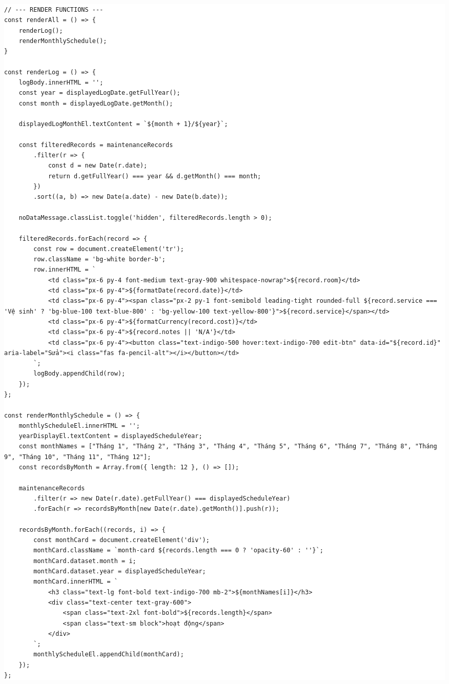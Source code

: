     // --- RENDER FUNCTIONS ---
    const renderAll = () => {
        renderLog();
        renderMonthlySchedule();
    }

    const renderLog = () => {
        logBody.innerHTML = '';
        const year = displayedLogDate.getFullYear();
        const month = displayedLogDate.getMonth();
        
        displayedLogMonthEl.textContent = `${month + 1}/${year}`;

        const filteredRecords = maintenanceRecords
            .filter(r => {
                const d = new Date(r.date);
                return d.getFullYear() === year && d.getMonth() === month;
            })
            .sort((a, b) => new Date(a.date) - new Date(b.date));
        
        noDataMessage.classList.toggle('hidden', filteredRecords.length > 0);
        
        filteredRecords.forEach(record => {
            const row = document.createElement('tr');
            row.className = 'bg-white border-b';
            row.innerHTML = `
                <td class="px-6 py-4 font-medium text-gray-900 whitespace-nowrap">${record.room}</td>
                <td class="px-6 py-4">${formatDate(record.date)}</td>
                <td class="px-6 py-4"><span class="px-2 py-1 font-semibold leading-tight rounded-full ${record.service === 'Vệ sinh' ? 'bg-blue-100 text-blue-800' : 'bg-yellow-100 text-yellow-800'}">${record.service}</span></td>
                <td class="px-6 py-4">${formatCurrency(record.cost)}</td>
                <td class="px-6 py-4">${record.notes || 'N/A'}</td>
                <td class="px-6 py-4"><button class="text-indigo-500 hover:text-indigo-700 edit-btn" data-id="${record.id}" aria-label="Sửa"><i class="fas fa-pencil-alt"></i></button></td>
            `;
            logBody.appendChild(row);
        });
    };
    
    const renderMonthlySchedule = () => {
        monthlyScheduleEl.innerHTML = '';
        yearDisplayEl.textContent = displayedScheduleYear;
        const monthNames = ["Tháng 1", "Tháng 2", "Tháng 3", "Tháng 4", "Tháng 5", "Tháng 6", "Tháng 7", "Tháng 8", "Tháng 9", "Tháng 10", "Tháng 11", "Tháng 12"];
        const recordsByMonth = Array.from({ length: 12 }, () => []);
        
        maintenanceRecords
            .filter(r => new Date(r.date).getFullYear() === displayedScheduleYear)
            .forEach(r => recordsByMonth[new Date(r.date).getMonth()].push(r));

        recordsByMonth.forEach((records, i) => {
            const monthCard = document.createElement('div');
            monthCard.className = `month-card ${records.length === 0 ? 'opacity-60' : ''}`;
            monthCard.dataset.month = i;
            monthCard.dataset.year = displayedScheduleYear;
            monthCard.innerHTML = `
                <h3 class="text-lg font-bold text-indigo-700 mb-2">${monthNames[i]}</h3>
                <div class="text-center text-gray-600">
                    <span class="text-2xl font-bold">${records.length}</span>
                    <span class="text-sm block">hoạt động</span>
                </div>
            `;
            monthlyScheduleEl.appendChild(monthCard);
        });
    };
